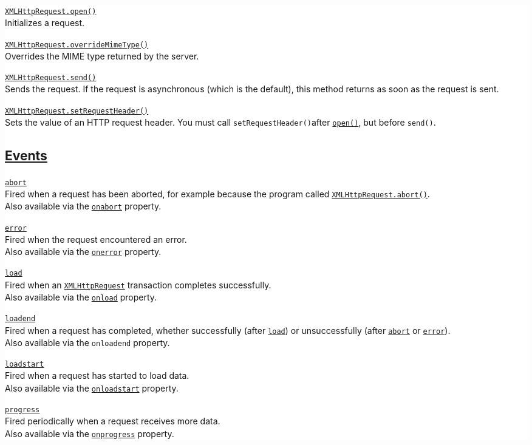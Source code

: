 [`XMLHttpRequest.open()`](https://developer.mozilla.org/en-US/docs/Web/API/XMLHttpRequest/open)  
Initializes a request.

[`XMLHttpRequest.overrideMimeType()`](https://developer.mozilla.org/en-US/docs/Web/API/XMLHttpRequest/overrideMimeType)  
Overrides the MIME type returned by the server.

[`XMLHttpRequest.send()`](https://developer.mozilla.org/en-US/docs/Web/API/XMLHttpRequest/send)  
Sends the request. If the request is asynchronous (which is the default), this method returns as soon as the request is sent.

[`XMLHttpRequest.setRequestHeader()`](https://developer.mozilla.org/en-US/docs/Web/API/XMLHttpRequest/setRequestHeader)  
Sets the value of an HTTP request header. You must call `setRequestHeader()`after [`open()`](#open), but before `send()`.

[Events](#events "Permalink to Events")
---------------------------------------

[`abort`](https://developer.mozilla.org/en-US/docs/Web/API/XMLHttpRequest/abort_event "abort")  
Fired when a request has been aborted, for example because the program called [`XMLHttpRequest.abort()`](https://developer.mozilla.org/en-US/docs/Web/API/XMLHttpRequest/abort).  
Also available via the [`onabort`](https://developer.mozilla.org/en-US/docs/Web/API/XMLHttpRequestEventTarget/onabort "onabort") property.

[`error`](https://developer.mozilla.org/en-US/docs/Web/API/XMLHttpRequest/error_event "error")  
Fired when the request encountered an error.  
Also available via the [`onerror`](https://developer.mozilla.org/en-US/docs/Web/API/XMLHttpRequestEventTarget/onerror "onerror") property.

[`load`](https://developer.mozilla.org/en-US/docs/Web/API/XMLHttpRequest/load_event "load")  
Fired when an [`XMLHttpRequest`](https://developer.mozilla.org/en-US/docs/Web/API/XMLHttpRequest) transaction completes successfully.  
Also available via the [`onload`](https://developer.mozilla.org/en-US/docs/Web/API/XMLHttpRequestEventTarget/onload "onload") property.

[`loadend`](https://developer.mozilla.org/en-US/docs/Web/API/XMLHttpRequest/loadend_event "loadend")  
Fired when a request has completed, whether successfully (after [`load`](https://developer.mozilla.org/en-US/docs/Web/API/XMLHttpRequest/load_event "load")) or unsuccessfully (after [`abort`](https://developer.mozilla.org/en-US/docs/Web/API/XMLHttpRequest/abort_event "abort") or [`error`](https://developer.mozilla.org/en-US/docs/Web/API/XMLHttpRequest/error_event "error")).  
Also available via the <span class="page-not-created">`onloadend`</span> property.

[`loadstart`](https://developer.mozilla.org/en-US/docs/Web/API/XMLHttpRequest/loadstart_event "loadstart")  
Fired when a request has started to load data.  
Also available via the [`onloadstart`](https://developer.mozilla.org/en-US/docs/Web/API/XMLHttpRequestEventTarget/onloadstart "onloadstart") property.

[`progress`](https://developer.mozilla.org/en-US/docs/Web/API/XMLHttpRequest/progress_event "progress")  
Fired periodically when a request receives more data.  
Also available via the [`onprogress`](https://developer.mozilla.org/en-US/docs/Web/API/XMLHttpRequestEventTarget/onprogress "onprogress") property.
